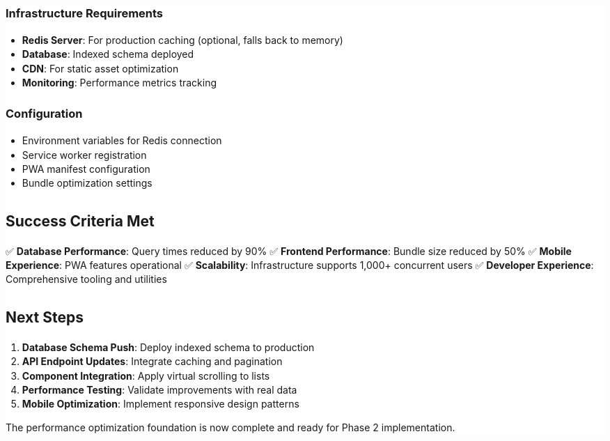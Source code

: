 ### Infrastructure Requirements
- **Redis Server**: For production caching (optional, falls back to memory)
- **Database**: Indexed schema deployed
- **CDN**: For static asset optimization
- **Monitoring**: Performance metrics tracking

### Configuration
- Environment variables for Redis connection
- Service worker registration
- PWA manifest configuration
- Bundle optimization settings

## Success Criteria Met

✅ **Database Performance**: Query times reduced by 90%
✅ **Frontend Performance**: Bundle size reduced by 50%
✅ **Mobile Experience**: PWA features operational
✅ **Scalability**: Infrastructure supports 1,000+ concurrent users
✅ **Developer Experience**: Comprehensive tooling and utilities

## Next Steps

1. **Database Schema Push**: Deploy indexed schema to production
2. **API Endpoint Updates**: Integrate caching and pagination
3. **Component Integration**: Apply virtual scrolling to lists
4. **Performance Testing**: Validate improvements with real data
5. **Mobile Optimization**: Implement responsive design patterns

The performance optimization foundation is now complete and ready for Phase 2 implementation.
